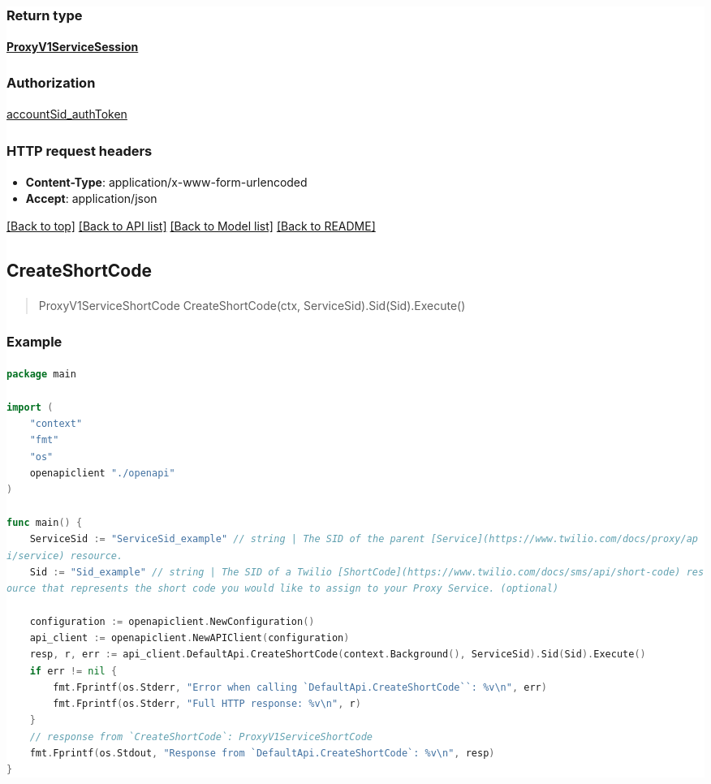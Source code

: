 ### Return type

[**ProxyV1ServiceSession**](ProxyV1ServiceSession.md)

### Authorization

[accountSid_authToken](../README.md#accountSid_authToken)

### HTTP request headers

- **Content-Type**: application/x-www-form-urlencoded
- **Accept**: application/json

[[Back to top]](#) [[Back to API list]](../README.md#documentation-for-api-endpoints)
[[Back to Model list]](../README.md#documentation-for-models)
[[Back to README]](../README.md)


## CreateShortCode

> ProxyV1ServiceShortCode CreateShortCode(ctx, ServiceSid).Sid(Sid).Execute()





### Example

```go
package main

import (
    "context"
    "fmt"
    "os"
    openapiclient "./openapi"
)

func main() {
    ServiceSid := "ServiceSid_example" // string | The SID of the parent [Service](https://www.twilio.com/docs/proxy/api/service) resource.
    Sid := "Sid_example" // string | The SID of a Twilio [ShortCode](https://www.twilio.com/docs/sms/api/short-code) resource that represents the short code you would like to assign to your Proxy Service. (optional)

    configuration := openapiclient.NewConfiguration()
    api_client := openapiclient.NewAPIClient(configuration)
    resp, r, err := api_client.DefaultApi.CreateShortCode(context.Background(), ServiceSid).Sid(Sid).Execute()
    if err != nil {
        fmt.Fprintf(os.Stderr, "Error when calling `DefaultApi.CreateShortCode``: %v\n", err)
        fmt.Fprintf(os.Stderr, "Full HTTP response: %v\n", r)
    }
    // response from `CreateShortCode`: ProxyV1ServiceShortCode
    fmt.Fprintf(os.Stdout, "Response from `DefaultApi.CreateShortCode`: %v\n", resp)
}
```
